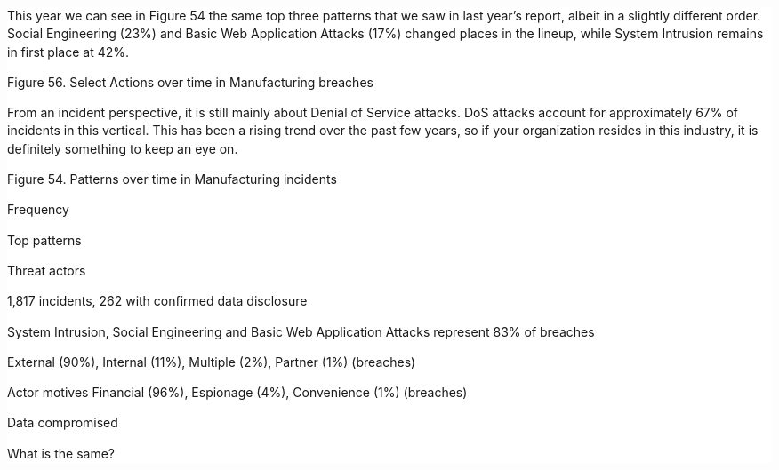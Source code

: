 This year we can see in Figure 54 the 
same top three patterns that we saw 
in last year’s report, albeit in a slightly 
different order. Social Engineering 
(23%) and Basic Web Application 
Attacks (17%) changed places in the 
lineup, while System Intrusion remains 
in first place at 42%.

Figure 56\. Select Actions over time in 
Manufacturing breaches

From an incident perspective, it is still 
mainly about Denial of Service attacks. 
DoS attacks account for approximately 
67% of incidents in this vertical. This 
has been a rising trend over the past 
few years, so if your organization 
resides in this industry, it is definitely 
something to keep an eye on.

Figure 54\. Patterns over time in 
Manufacturing incidents

Frequency

Top patterns

Threat actors

1,817 incidents, 
262 with confirmed 
data disclosure

System Intrusion, 
Social Engineering 
and Basic Web 
Application Attacks 
represent 83% of 
breaches

External (90%), 
Internal (11%), 
Multiple (2%), 
Partner (1%) 
(breaches)

Actor motives Financial (96%), 
Espionage (4%), 
Convenience (1%) 
(breaches)

Data 
compromised

What is the 
same?
